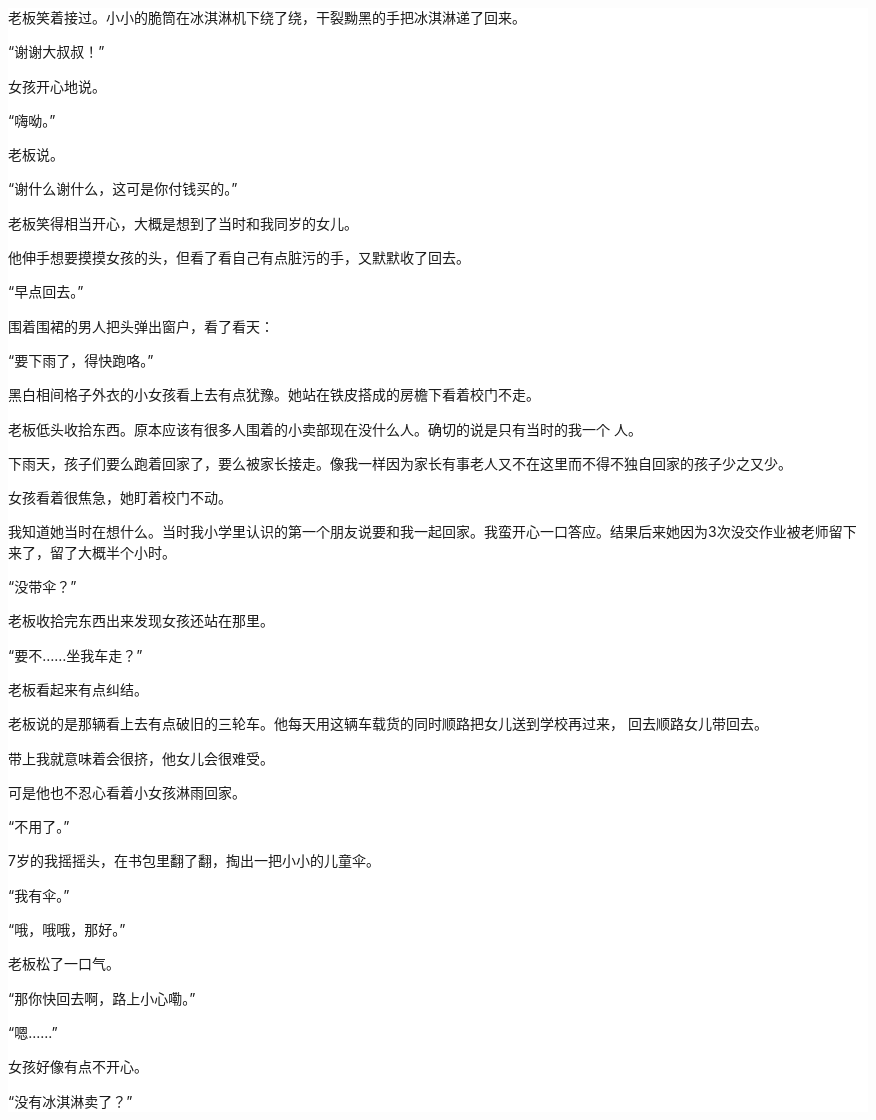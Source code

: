 老板笑着接过。小小的脆筒在冰淇淋机下绕了绕，干裂黝黑的手把冰淇淋递了回来。

“谢谢大叔叔！”

女孩开心地说。

“嗨呦。”

老板说。

“谢什么谢什么，这可是你付钱买的。”

老板笑得相当开心，大概是想到了当时和我同岁的女儿。

他伸手想要摸摸女孩的头，但看了看自己有点脏污的手，又默默收了回去。

“早点回去。”

围着围裙的男人把头弹出窗户，看了看天：

“要下雨了，得快跑咯。”

黑白相间格子外衣的小女孩看上去有点犹豫。她站在铁皮搭成的房檐下看着校门不走。

老板低头收拾东西。原本应该有很多人围着的小卖部现在没什么人。确切的说是只有当时的我一个
人。

下雨天，孩子们要么跑着回家了，要么被家长接走。像我一样因为家长有事老人又不在这里而不得不独自回家的孩子少之又少。

女孩看着很焦急，她盯着校门不动。

我知道她当时在想什么。当时我小学里认识的第一个朋友说要和我一起回家。我蛮开心一口答应。结果后来她因为3次没交作业被老师留下来了，留了大概半个小时。

“没带伞？”

老板收拾完东西出来发现女孩还站在那里。

“要不……坐我车走？”

老板看起来有点纠结。

老板说的是那辆看上去有点破旧的三轮车。他每天用这辆车载货的同时顺路把女儿送到学校再过来，
回去顺路女儿带回去。

带上我就意味着会很挤，他女儿会很难受。

可是他也不忍心看着小女孩淋雨回家。

“不用了。”

7岁的我摇摇头，在书包里翻了翻，掏出一把小小的儿童伞。

“我有伞。”

“哦，哦哦，那好。”

老板松了一口气。

“那你快回去啊，路上小心嘞。”

“嗯......”

女孩好像有点不开心。

“没有冰淇淋卖了？”
